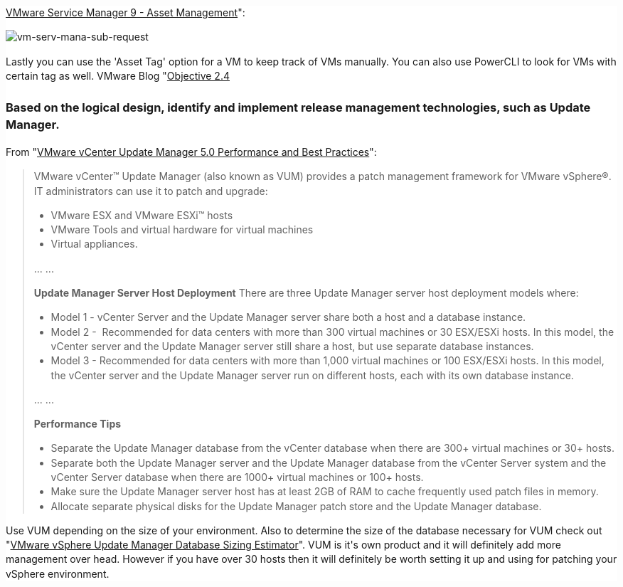 [VMware Service Manager 9 - Asset Management](http://www.slideshare.net/khanyasmin/vmware-service-manager-9-asset-management)":

![vm-serv-mana-sub-request](https://github.com/elatov/uploads/raw/master/2012/09/vm-serv-mana-sub-request.png)

Lastly you can use the 'Asset Tag' option for a VM to keep track of VMs manually. You can also use PowerCLI to look for VMs with certain tag as well. VMware Blog "[Objective 2.4](http://blogs.vmware.com/vsphere/2012/03/acessing-virtual-machine-advanced-settings.html)

### Based on the logical design, identify and implement release management technologies, such as Update Manager.

From "[VMware vCenter Update Manager 5.0 Performance and Best Practices](http://www.vmware.com/files/pdf/vum-perf-vsphere5.pdf)":

> VMware vCenter™ Update Manager (also known as VUM) provides a patch management framework for VMware vSphere®. IT administrators can use it to patch and upgrade:
>
> *   VMware ESX and VMware ESXi™ hosts
> *   VMware Tools and virtual hardware for virtual machines
> *   Virtual appliances.
>
> ...
> ...
>
> **Update Manager Server Host Deployment**
> There are three Update Manager server host deployment models where:
>
> *   Model 1 - vCenter Server and the Update Manager server share both a host and a database instance.
> *   Model 2 -  Recommended for data centers with more than 300 virtual machines or 30 ESX/ESXi hosts. In this model, the vCenter server and the Update Manager server still share a host, but use separate database instances.
> *   Model 3 - Recommended for data centers with more than 1,000 virtual machines or 100 ESX/ESXi hosts. In this model, the vCenter server and the Update Manager server run on different hosts, each with its own database instance.
>
> ...
> ...
>
> **Performance Tips**
>
> *   Separate the Update Manager database from the vCenter database when there are 300+ virtual machines or 30+ hosts.
> *   Separate both the Update Manager server and the Update Manager database from the vCenter Server system and the vCenter Server database when there are 1000+ virtual machines or 100+ hosts.
> *   Make sure the Update Manager server host has at least 2GB of RAM to cache frequently used patch files in memory.
> *   Allocate separate physical disks for the Update Manager patch store and the Update Manager database.

Use VUM depending on the size of your environment. Also to determine the size of the database necessary for VUM check out "[VMware vSphere Update Manager Database Sizing Estimator](http://pubs.vmware.com/vsphere-50/topic/com.vmware.ICbase/PDF/vsphere-update-manager-50-sizing-estimator.xls)". VUM is it's own product and it will definitely add more management over head. However if you have over 30 hosts then it will definitely be worth setting it up and using for patching your vSphere environment.
